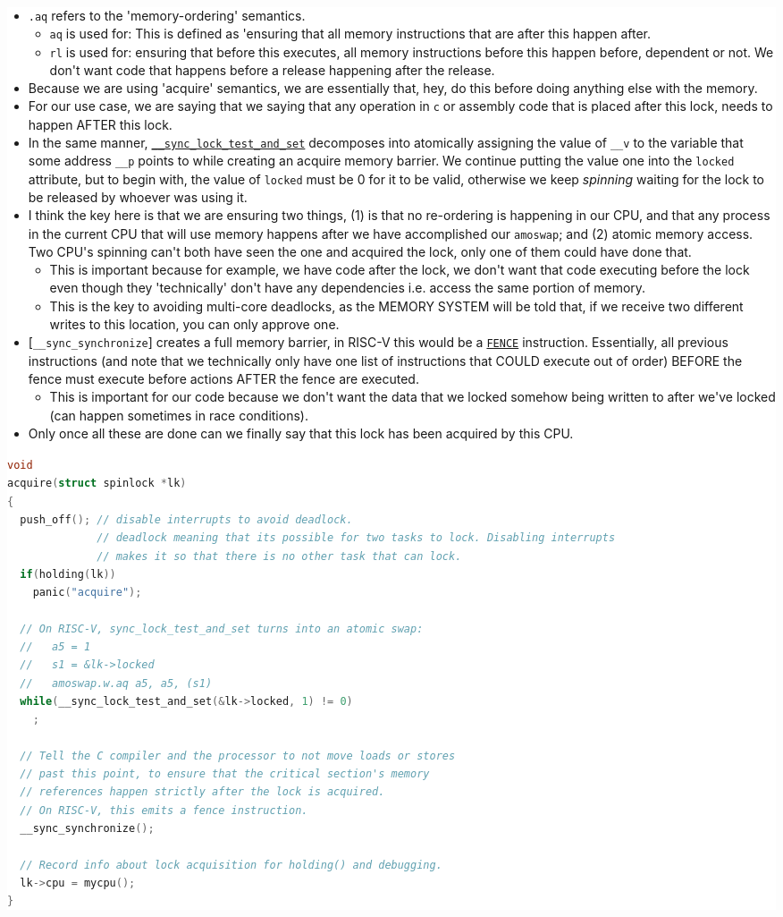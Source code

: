   - `.aq` refers to the 'memory-ordering' semantics.
    - `aq` is used for: This is defined as 'ensuring that all memory instructions that are after this happen after.
    - `rl` is used for: ensuring that before this executes, all memory instructions before this happen before, dependent or not. We don't want code that happens before a release happening after the release.
  - Because we are using 'acquire' semantics, we are essentially that, hey, do this before doing anything else with the memory.
  - For our use case, we are saying that we saying that any operation in `c` or assembly code that is placed after this lock, needs to happen AFTER this lock.
- In the same manner, [`__sync_lock_test_and_set`](https://www.ibm.com/docs/en/xl-c-and-cpp-aix/13.1.0?topic=functions-sync-lock-test-set) decomposes into atomically assigning the value of `__v` to the variable that some address `__p` points to while creating an acquire memory barrier. We continue putting the value one into the `locked` attribute, but to begin with, the value of `locked` must be 0 for it to be valid, otherwise we keep _spinning_ waiting for the lock to be released by whoever was using it.
- I think the key here is that we are ensuring two things, (1) is that no re-ordering is happening in our CPU, and that any process in the current CPU that will use memory happens after we have accomplished our `amoswap`; and (2) atomic memory access. Two CPU's spinning can't both have seen the one and acquired the lock, only one of them could have done that.
  - This is important because for example, we have code after the lock, we don't want that code executing before the lock even though they 'technically' don't have any dependencies i.e. access the same portion of memory.
  - This is the key to avoiding multi-core deadlocks, as the MEMORY SYSTEM will be told that, if we receive two different writes to this location, you can only approve one.
- [`__sync_synchronize`] creates a full memory barrier, in RISC-V this would be a [`FENCE`](https://stackoverflow.com/questions/26374435/what-is-meant-by-the-fence-instruction-in-the-risc-v-instruction-set) instruction. Essentially, all previous instructions (and note that we technically only have one list of instructions that COULD execute out of order) BEFORE the fence must execute before actions AFTER the fence are executed.
  - This is important for our code because we don't want the data that we locked somehow being written to after we've locked (can happen sometimes in race conditions).
- Only once all these are done can we finally say that this lock has been acquired by this CPU.

```c
void
acquire(struct spinlock *lk)
{
  push_off(); // disable interrupts to avoid deadlock.
              // deadlock meaning that its possible for two tasks to lock. Disabling interrupts
              // makes it so that there is no other task that can lock.
  if(holding(lk))
    panic("acquire");

  // On RISC-V, sync_lock_test_and_set turns into an atomic swap:
  //   a5 = 1
  //   s1 = &lk->locked
  //   amoswap.w.aq a5, a5, (s1)
  while(__sync_lock_test_and_set(&lk->locked, 1) != 0)
    ;

  // Tell the C compiler and the processor to not move loads or stores
  // past this point, to ensure that the critical section's memory
  // references happen strictly after the lock is acquired.
  // On RISC-V, this emits a fence instruction.
  __sync_synchronize();

  // Record info about lock acquisition for holding() and debugging.
  lk->cpu = mycpu();
}

```
